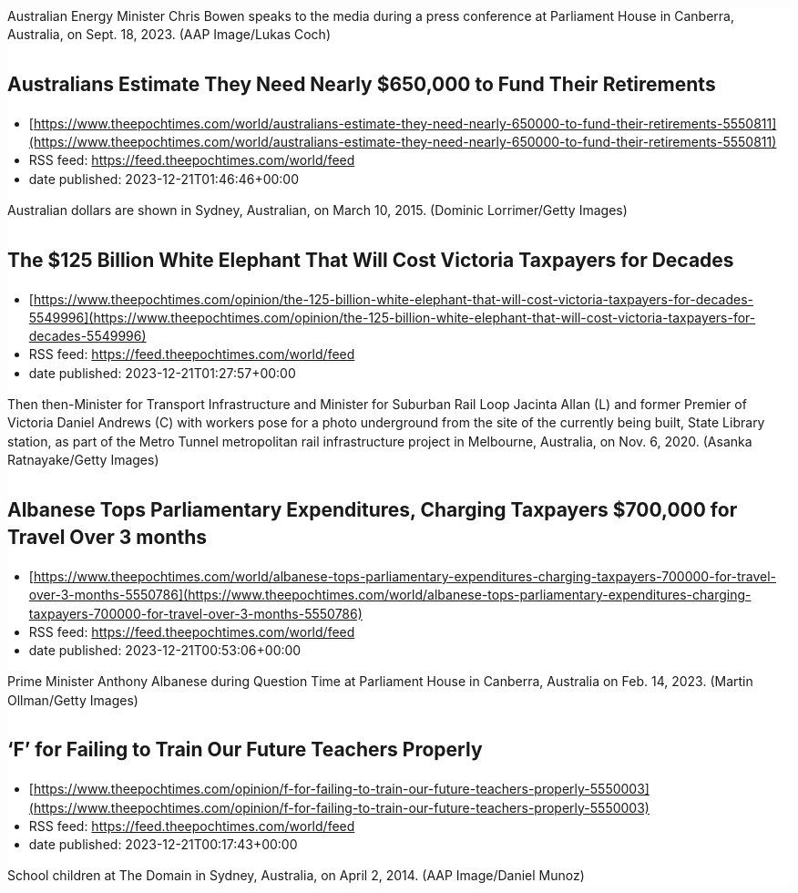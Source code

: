 Australian Energy Minister Chris Bowen speaks to the media during a press conference at Parliament House in Canberra, Australia, on Sept. 18, 2023. (AAP Image/Lukas Coch)

## Australians Estimate They Need Nearly $650,000 to Fund Their Retirements
 - [https://www.theepochtimes.com/world/australians-estimate-they-need-nearly-650000-to-fund-their-retirements-5550811](https://www.theepochtimes.com/world/australians-estimate-they-need-nearly-650000-to-fund-their-retirements-5550811)
 - RSS feed: https://feed.theepochtimes.com/world/feed
 - date published: 2023-12-21T01:46:46+00:00

Australian dollars are shown in Sydney, Australian, on March 10, 2015. (Dominic Lorrimer/Getty Images)

## The $125 Billion White Elephant That Will Cost Victoria Taxpayers for Decades
 - [https://www.theepochtimes.com/opinion/the-125-billion-white-elephant-that-will-cost-victoria-taxpayers-for-decades-5549996](https://www.theepochtimes.com/opinion/the-125-billion-white-elephant-that-will-cost-victoria-taxpayers-for-decades-5549996)
 - RSS feed: https://feed.theepochtimes.com/world/feed
 - date published: 2023-12-21T01:27:57+00:00

Then then-Minister for Transport Infrastructure and Minister for Suburban Rail Loop Jacinta Allan (L) and former Premier of Victoria Daniel Andrews (C) with workers pose for a photo underground from the site of the currently being built, State Library station, as part of the Metro Tunnel metropolitan rail infrastructure project in Melbourne, Australia, on Nov. 6, 2020. (Asanka Ratnayake/Getty Images)

## Albanese Tops Parliamentary Expenditures, Charging Taxpayers $700,000 for Travel Over 3 months
 - [https://www.theepochtimes.com/world/albanese-tops-parliamentary-expenditures-charging-taxpayers-700000-for-travel-over-3-months-5550786](https://www.theepochtimes.com/world/albanese-tops-parliamentary-expenditures-charging-taxpayers-700000-for-travel-over-3-months-5550786)
 - RSS feed: https://feed.theepochtimes.com/world/feed
 - date published: 2023-12-21T00:53:06+00:00

Prime Minister Anthony Albanese during Question Time at Parliament House in Canberra, Australia on Feb. 14, 2023. (Martin Ollman/Getty Images)

## ‘F’ for Failing to Train Our Future Teachers Properly
 - [https://www.theepochtimes.com/opinion/f-for-failing-to-train-our-future-teachers-properly-5550003](https://www.theepochtimes.com/opinion/f-for-failing-to-train-our-future-teachers-properly-5550003)
 - RSS feed: https://feed.theepochtimes.com/world/feed
 - date published: 2023-12-21T00:17:43+00:00

School children at The Domain in Sydney, Australia, on April 2, 2014. (AAP Image/Daniel Munoz)

